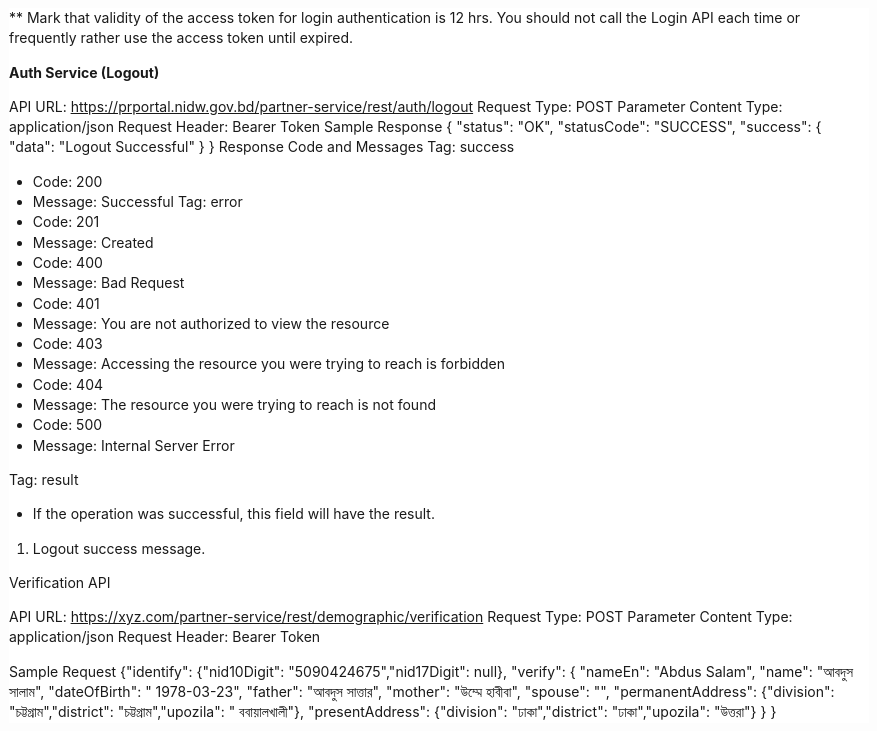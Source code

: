 ** Mark that validity of the access token for login authentication is 12 hrs. You should not call
the Login API each time or frequently rather use the access token until expired.

**Auth Service (Logout)**

API URL: https://prportal.nidw.gov.bd/partner-service/rest/auth/logout
Request Type: POST
Parameter Content Type: application/json
Request Header: Bearer Token
Sample Response
{
    "status": "OK",
    "statusCode": "SUCCESS",
    "success": {
    "data": "Logout Successful"
}
}
Response Code and Messages
Tag: success
- Code: 200
- Message: Successful
Tag: error
- Code: 201
- Message: Created
- Code: 400
- Message: Bad Request
- Code: 401
- Message: You are not authorized to view the resource
- Code: 403
- Message: Accessing the resource you were trying to reach is forbidden
- Code: 404
- Message: The resource you were trying to reach is not found
- Code: 500
- Message: Internal Server Error

Tag: result
- If the operation was successful, this field will have the result.
1. Logout success message.

Verification API

API URL: https://xyz.com/partner-service/rest/demographic/verification
Request Type: POST
Parameter Content Type: application/json
Request Header: Bearer Token

Sample Request
{"identify":
{"nid10Digit": "5090424675","nid17Digit": null},
"verify": {
"nameEn": "Abdus Salam",
"name": "আবদুস সালাম",
"dateOfBirth": " 1978-03-23",
"father": "আবদুস সাত্তার",
"mother": "উম্মে হাবীবা",
"spouse": "",
"permanentAddress": {"division": "চট্টগ্রাম","district": "চট্টগ্রাম","upozila": " ববায়ালখালী"},
"presentAddress": {"division": "ঢাকা","district": "ঢাকা","upozila": "উত্তরা"}
}
}
